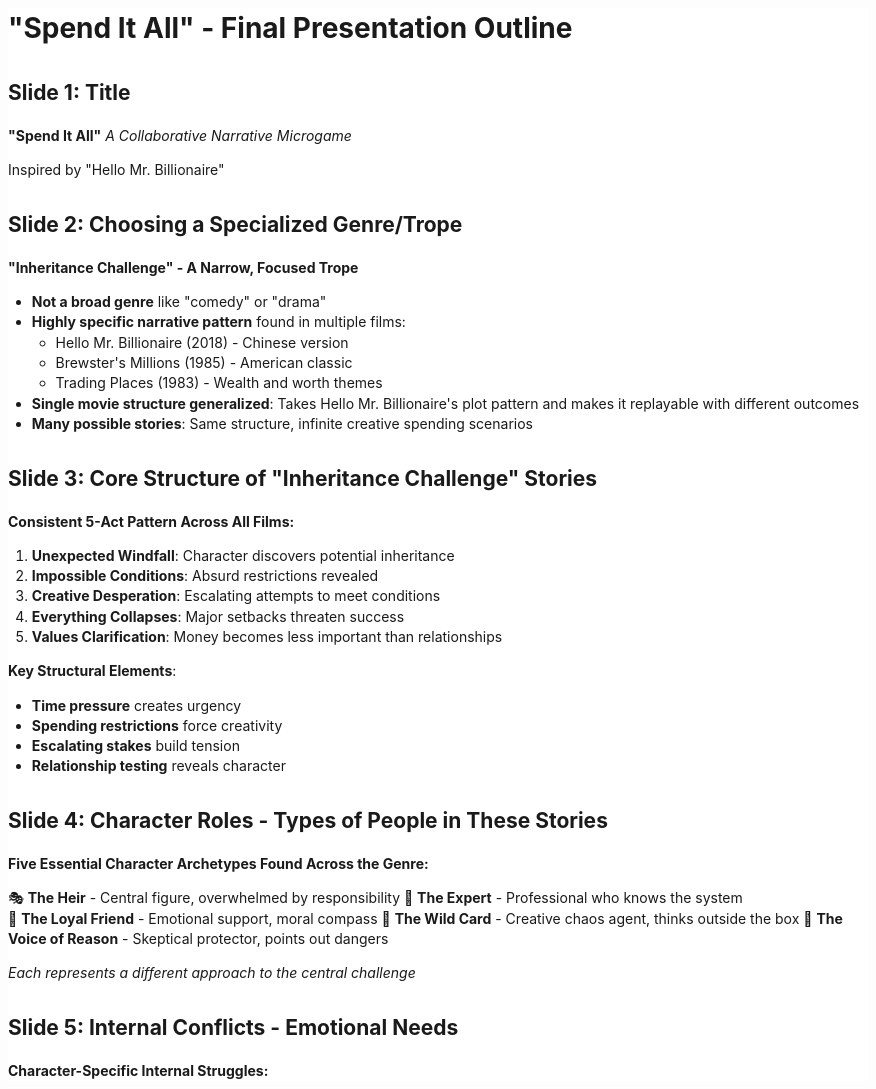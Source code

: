 # "Spend It All" - Final Presentation Outline

## Slide 1: Title
**"Spend It All"**
*A Collaborative Narrative Microgame*

Inspired by "Hello Mr. Billionaire"

## Slide 2: Choosing a Specialized Genre/Trope
**"Inheritance Challenge" - A Narrow, Focused Trope**
- **Not a broad genre** like "comedy" or "drama"
- **Highly specific narrative pattern** found in multiple films:
  - Hello Mr. Billionaire (2018) - Chinese version
  - Brewster's Millions (1985) - American classic
  - Trading Places (1983) - Wealth and worth themes
- **Single movie structure generalized**: Takes Hello Mr. Billionaire's plot pattern and makes it replayable with different outcomes
- **Many possible stories**: Same structure, infinite creative spending scenarios

## Slide 3: Core Structure of "Inheritance Challenge" Stories
**Consistent 5-Act Pattern Across All Films:**
1. **Unexpected Windfall**: Character discovers potential inheritance
2. **Impossible Conditions**: Absurd restrictions revealed
3. **Creative Desperation**: Escalating attempts to meet conditions
4. **Everything Collapses**: Major setbacks threaten success
5. **Values Clarification**: Money becomes less important than relationships

**Key Structural Elements**:
- **Time pressure** creates urgency
- **Spending restrictions** force creativity
- **Escalating stakes** build tension
- **Relationship testing** reveals character

## Slide 4: Character Roles - Types of People in These Stories
**Five Essential Character Archetypes Found Across the Genre:**

🎭 **The Heir** - Central figure, overwhelmed by responsibility
💼 **The Expert** - Professional who knows the system  
🤝 **The Loyal Friend** - Emotional support, moral compass
🎲 **The Wild Card** - Creative chaos agent, thinks outside the box
🤔 **The Voice of Reason** - Skeptical protector, points out dangers

*Each represents a different approach to the central challenge*

## Slide 5: Internal Conflicts - Emotional Needs
**Character-Specific Internal Struggles:**
